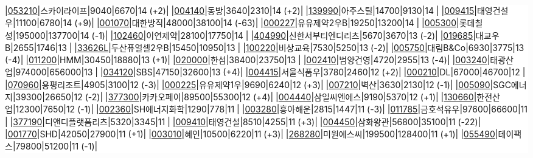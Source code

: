 |[053210](https://finance.daum.net/quotes/A053210)|스카이라이프|9040|6670|14 (+2)|
|[004140](https://finance.daum.net/quotes/A004140)|동방|3640|2310|14 (+2)|
|[139990](https://finance.daum.net/quotes/A139990)|아주스틸|14700|9130|14 |
|[009415](https://finance.daum.net/quotes/A009415)|태영건설우|11100|6780|14 (+9)|
|[001070](https://finance.daum.net/quotes/A001070)|대한방직|48000|38100|14 (-63)|
|[000227](https://finance.daum.net/quotes/A000227)|유유제약2우B|19250|13200|14 |
|[005300](https://finance.daum.net/quotes/A005300)|롯데칠성|195000|137700|14 (-1)|
|[102460](https://finance.daum.net/quotes/A102460)|이연제약|28100|17750|14 |
|[404990](https://finance.daum.net/quotes/A404990)|신한서부티엔디리츠|5670|3670|13 (-2)|
|[019685](https://finance.daum.net/quotes/A019685)|대교우B|2655|1746|13 |
|[33626L](https://finance.daum.net/quotes/A33626L)|두산퓨얼셀2우B|15450|10950|13 |
|[100220](https://finance.daum.net/quotes/A100220)|비상교육|7530|5250|13 (-2)|
|[005750](https://finance.daum.net/quotes/A005750)|대림B&Co|6930|3775|13 (-4)|
|[011200](https://finance.daum.net/quotes/A011200)|HMM|30450|18880|13 (+1)|
|[020000](https://finance.daum.net/quotes/A020000)|한섬|38400|23750|13 |
|[002410](https://finance.daum.net/quotes/A002410)|범양건영|4720|2955|13 (-4)|
|[003240](https://finance.daum.net/quotes/A003240)|태광산업|974000|656000|13 |
|[034120](https://finance.daum.net/quotes/A034120)|SBS|47150|32600|13 (+4)|
|[004415](https://finance.daum.net/quotes/A004415)|서울식품우|3780|2460|12 (+2)|
|[000210](https://finance.daum.net/quotes/A000210)|DL|67000|46700|12 |
|[070960](https://finance.daum.net/quotes/A070960)|용평리조트|4905|3100|12 (-3)|
|[000225](https://finance.daum.net/quotes/A000225)|유유제약1우|9690|6240|12 (+3)|
|[007210](https://finance.daum.net/quotes/A007210)|벽산|3630|2130|12 (-1)|
|[005090](https://finance.daum.net/quotes/A005090)|SGC에너지|39300|26650|12 (-2)|
|[377300](https://finance.daum.net/quotes/A377300)|카카오페이|89500|55300|12 (+4)|
|[004440](https://finance.daum.net/quotes/A004440)|삼일씨엔에스|9190|5370|12 (+1)|
|[130660](https://finance.daum.net/quotes/A130660)|한전산업|12300|7650|12 (-1)|
|[002360](https://finance.daum.net/quotes/A002360)|SH에너지화학|1290|778|11 |
|[003280](https://finance.daum.net/quotes/A003280)|흥아해운|2815|1447|11 (-3)|
|[011785](https://finance.daum.net/quotes/A011785)|금호석유우|97600|66600|11 |
|[377190](https://finance.daum.net/quotes/A377190)|디앤디플랫폼리츠|5320|3345|11 |
|[009410](https://finance.daum.net/quotes/A009410)|태영건설|8510|4255|11 (+3)|
|[004450](https://finance.daum.net/quotes/A004450)|삼화왕관|56800|35100|11 (-22)|
|[001770](https://finance.daum.net/quotes/A001770)|SHD|42050|27900|11 (+1)|
|[003010](https://finance.daum.net/quotes/A003010)|혜인|10500|6220|11 (+3)|
|[268280](https://finance.daum.net/quotes/A268280)|미원에스씨|199500|128400|11 (+1)|
|[055490](https://finance.daum.net/quotes/A055490)|테이팩스|79800|51200|11 (-1)|